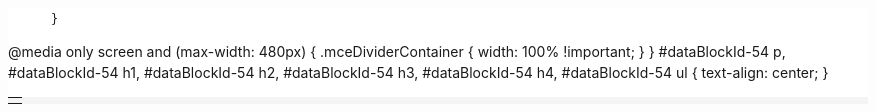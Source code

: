           }
@media only screen and (max-width: 480px) {
            .mceDividerContainer { width: 100% !important; }
          }
#dataBlockId-54 p, #dataBlockId-54 h1, #dataBlockId-54 h2, #dataBlockId-54 h3, #dataBlockId-54 h4, #dataBlockId-54 ul { text-align: center; }</style></head>
<body>

<span class="mcnPreviewText" style="display:none; font-size:0px; line-height:0px; max-height:0px; max-width:0px; opacity:0; overflow:hidden; visibility:hidden; mso-hide:all;">AGU Special Edition!</span>

<center>
<table border="0" cellpadding="0" cellspacing="0" height="100%" width="100%" id="bodyTable" style="background-color: rgb(244, 244, 244);">
<tbody><tr>
<td class="bodyCell" align="center" valign="top">